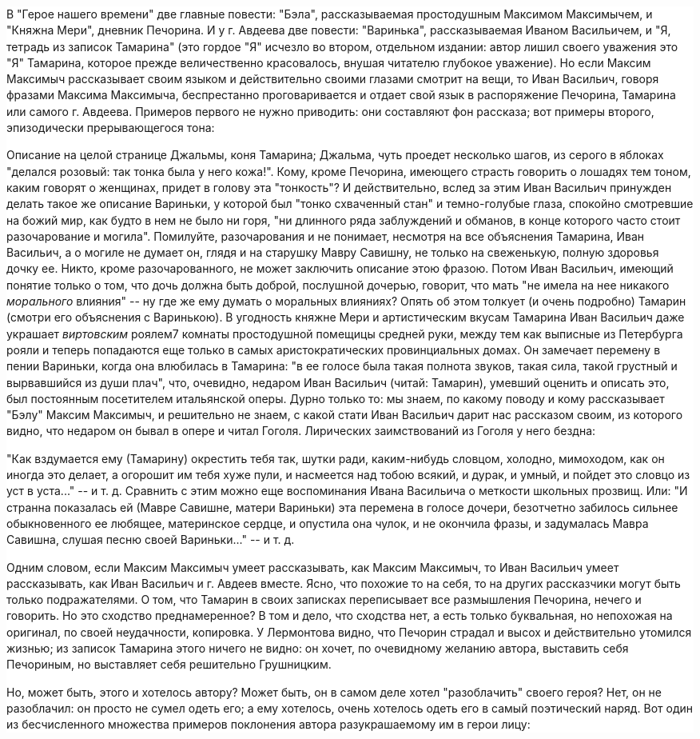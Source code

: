   В "Герое нашего времени" две главные повести: "Бэла", рассказываемая простодушным Максимом Максимычем, и "Княжна Мери", дневник Печорина. И у г. Авдеева две повести: "Варинька", рассказываемая Иваном Васильичем, и "Я, тетрадь из записок Тамарина" (это гордое "Я" исчезло во втором, отдельном издании: автор лишил своего уважения это "Я" Тамарина, которое прежде величественно красовалось, внушая читателю глубокое уважение). Но если Максим Максимыч рассказывает своим языком и действительно своими глазами смотрит на вещи, то Иван Васильич, говоря фразами Максима Максимыча, беспрестанно проговаривается и отдает свой язык в распоряжение Печорина, Тамарина или самого г. Авдеева. Примеров первого не нужно приводить: они составляют фон рассказа; вот примеры второго, эпизодически прерывающегося тона:

  Описание на целой странице Джальмы, коня Тамарина; Джальма, чуть проедет несколько шагов, из серого в яблоках "делался розовый: так тонка была у него кожа!". Кому, кроме Печорина, имеющего страсть говорить о лошадях тем тоном, каким говорят о женщинах, придет в голову эта "тонкость"? И действительно, вслед за этим Иван Васильич принужден делать такое же описание Вариньки, у которой был "тонко схваченный стан" и темно-голубые глаза, спокойно смотревшие на божий мир, как будто в нем не было ни горя, "ни длинного ряда заблуждений и обманов, в конце которого часто стоит разочарование и могила". Помилуйте, разочарования и не понимает, несмотря на все объяснения Тамарина, Иван Васильич, а о могиле не думает он, глядя и на старушку Мавру Савишну, не только на свеженькую, полную здоровья дочку ее. Никто, кроме разочарованного, не может заключить описание этою фразою. Потом Иван Васильич, имеющий понятие только о том, что дочь должна быть доброй, послушной дочерью, говорит, что мать "не имела на нее никакого *морального* влияния" -- ну где же ему думать о моральных влияниях? Опять об этом толкует (и очень подробно) Тамарин (смотри его объяснения с Варинькою). В угодность княжне Мери и артистическим вкусам Тамарина Иван Васильич даже украшает *виртовским* роялем7 комнаты простодушной помещицы средней руки, между тем как выписные из Петербурга рояли и теперь попадаются еще только в самых аристократических провинциальных домах. Он замечает перемену в пении Вариньки, когда она влюбилась в Тамарина: "в ее голосе была такая полнота звуков, такая сила, такой грустный и вырвавшийся из души плач", что, очевидно, недаром Иван Васильич (читай: Тамарин), умевший оценить и описать это, был постоянным посетителем итальянской оперы. Дурно только то: мы знаем, по какому поводу и кому рассказывает "Бэлу" Максим Максимыч, и решительно не знаем, с какой стати Иван Васильич дарит нас рассказом своим, из которого видно, что недаром он бывал в опере и читал Гоголя. Лирических заимствований из Гоголя у него бездна:

 

  "Как вздумается ему (Тамарину) окрестить тебя так, шутки ради, каким-нибудь словцом, холодно, мимоходом, как он иногда это делает, а огорошит им тебя хуже пули, и насмеется над тобою всякий, и дурак, и умный, и пойдет это словцо из уст в уста..." -- и т. д. Сравнить с этим можно еще воспоминания Ивана Васильича о меткости школьных прозвищ. Или: "И странна показалась ей (Мавре Савишне, матери Вариньки) эта перемена в голосе дочери, безотчетно забилось сильнее обыкновенного ее любящее, материнское сердце, и опустила она чулок, и не окончила фразы, и задумалась Мавра Савишна, слушая песню своей Вариньки..." -- и т. д.

 

  Одним словом, если Максим Максимыч умеет рассказывать, как Максим Максимыч, то Иван Васильич умеет рассказывать, как Иван Васильич и г. Авдеев вместе. Ясно, что похожие то на себя, то на других рассказчики могут быть только подражателями. О том, что Тамарин в своих записках переписывает все размышления Печорина, нечего и говорить. Но это сходство преднамеренное? В том и дело, что сходства нет, а есть только буквальная, но непохожая на оригинал, по своей неудачности, копировка. У Лермонтова видно, что Печорин страдал и высох и действительно утомился жизнью; из записок Тамарина этого ничего не видно: он хочет, по очевидному желанию автора, выставить себя Печориным, но выставляет себя решительно Грушницким.

  Но, может быть, этого и хотелось автору? Может быть, он в самом деле хотел "разоблачить" своего героя? Нет, он не разоблачил: он просто не сумел одеть его; а ему хотелось, очень хотелось одеть его в самый поэтический наряд. Вот один из бесчисленного множества примеров поклонения автора разукрашаемому им в герои лицу:
